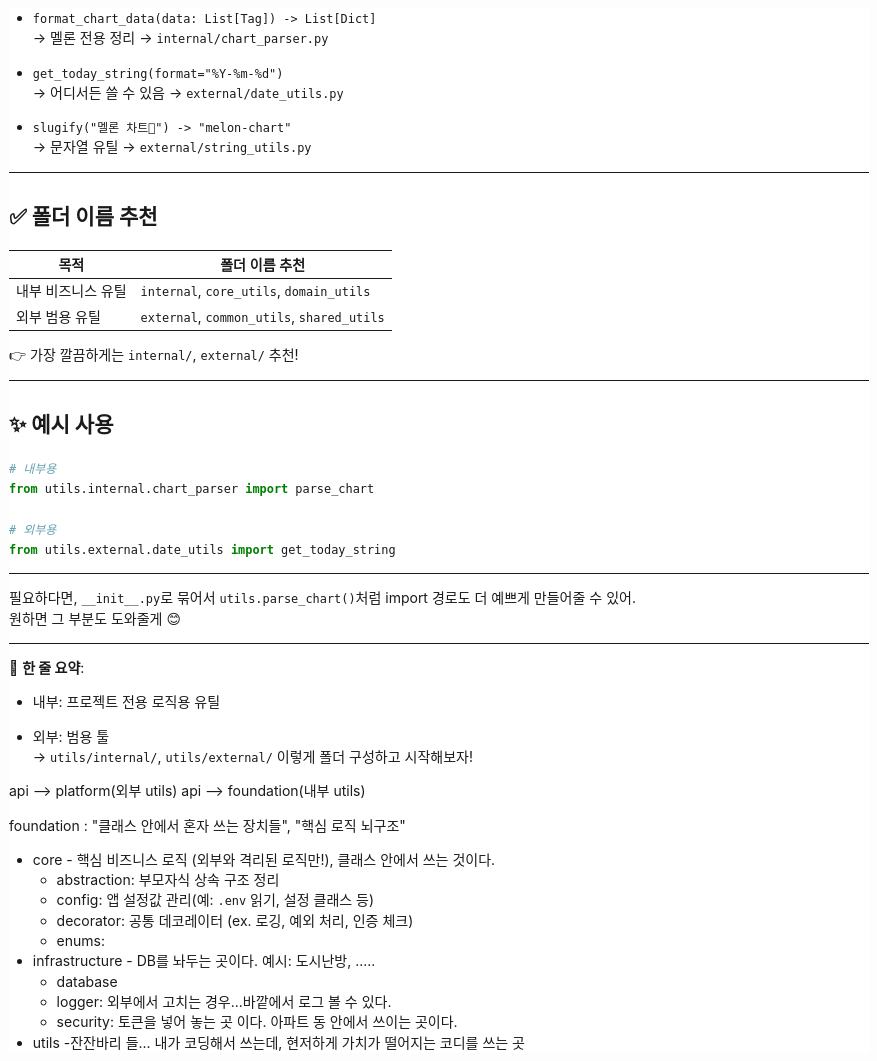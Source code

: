 - `format_chart_data(data: List[Tag]) -> List[Dict]`  
    → 멜론 전용 정리 → `internal/chart_parser.py`
    
- `get_today_string(format="%Y-%m-%d")`  
    → 어디서든 쓸 수 있음 → `external/date_utils.py`
    
- `slugify("멜론 차트🎵") -> "melon-chart"`  
    → 문자열 유틸 → `external/string_utils.py`
    

---

## ✅ 폴더 이름 추천

|목적|폴더 이름 추천|
|---|---|
|내부 비즈니스 유틸|`internal`, `core_utils`, `domain_utils`|
|외부 범용 유틸|`external`, `common_utils`, `shared_utils`|

👉 가장 깔끔하게는 `internal/`, `external/` 추천!

---

## ✨ 예시 사용

```python
# 내부용
from utils.internal.chart_parser import parse_chart

# 외부용
from utils.external.date_utils import get_today_string
```

---

필요하다면, `__init__.py`로 묶어서 `utils.parse_chart()`처럼 import 경로도 더 예쁘게 만들어줄 수 있어.  
원하면 그 부분도 도와줄게 😊

---

📌 **한 줄 요약**:

- 내부: 프로젝트 전용 로직용 유틸
    
- 외부: 범용 툴  
    → `utils/internal/`, `utils/external/` 이렇게 폴더 구성하고 시작해보자!




api --> platform(외부 utils)
api --> foundation(내부 utils)



foundation : "클래스 안에서 혼자 쓰는 장치들", "핵심 로직 뇌구조"
- core - 핵심 비즈니스 로직 (외부와 격리된 로직만!), 클래스 안에서 쓰는 것이다.
	- abstraction: 부모자식 상속 구조 정리
	- config: 앱 설정값 관리(예: `.env` 읽기, 설정 클래스 등)
	- decorator: 공통 데코레이터 (ex. 로깅, 예외 처리, 인증 체크)
	- enums:
- infrastructure - DB를 놔두는 곳이다. 예시: 도시난방, .....
	- database
	- logger: 외부에서 고치는 경우...바깥에서 로그 볼 수 있다.
	- security: 토큰을 넣어 놓는 곳 이다. 아파트 동 안에서 쓰이는 곳이다. 
- utils -잔잔바리 들... 내가 코딩해서 쓰는데, 현저하게 가치가 떨어지는 코디를 쓰는 곳
